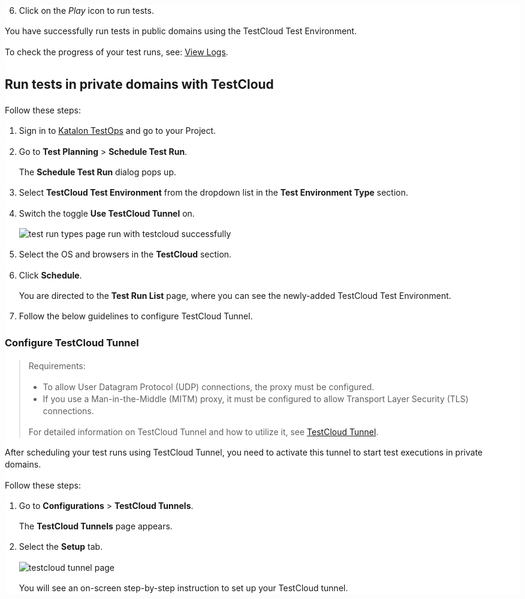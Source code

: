 6. Click on the *Play* icon to run tests.

You have successfully run tests in public domains using the TestCloud Test Environment.

To check the progress of your test runs, see: [View Logs](https://docs.katalon.com/katalon-testcloud/docs/integrate-testcloud-with-testops.html#view-logs).

## Run tests in private domains with TestCloud

Follow these steps:

1. Sign in to [Katalon TestOps](https://testops.katalon.io/login) and go to your Project.

2. Go to **Test Planning** > **Schedule Test Run**.

    The **Schedule Test Run** dialog pops up.

3. Select **TestCloud Test Environment** from the dropdown list in the **Test Environment Type** section.

4. Switch the toggle **Use TestCloud Tunnel** on.

    <img src="https://github.com/katalon-studio/docs-images/raw/master/katalon-testcloud/testops-integration/private-domains/beta-switch-testcloud-tunnel-on.png" width=100% alt="test run types page run with testcloud successfully">

5. Select the OS and browsers in the **TestCloud** section.

6. Click **Schedule**.  

	You are directed to the **Test Run List** page, where you can see the newly-added TestCloud Test Environment.

7. Follow the below guidelines to configure TestCloud Tunnel.

### Configure TestCloud Tunnel

> Requirements:
>
> * To allow User Datagram Protocol (UDP) connections, the proxy must be configured.
> * If you use a Man-in-the-Middle (MITM) proxy, it must be configured to allow Transport Layer Security (TLS) connections.
> 
> For detailed information on TestCloud Tunnel and how to utilize it, see [TestCloud Tunnel](https://docs.katalon.com/katalon-testcloud/docs/testcloud-tunnel.html).

After scheduling your test runs using TestCloud Tunnel, you need to activate this tunnel to start test executions in private domains.

Follow these steps:

1. Go to **Configurations** > **TestCloud Tunnels**.

    The **TestCloud Tunnels** page appears.

2. Select the **Setup** tab.

    <img src="https://github.com/katalon-studio/docs-images/raw/master/katalon-testcloud/testops-integration/private-domains/beta-activate-tescloud-tunnel-in-kt-configuration.png" width=100% alt="testcloud tunnel page">

    You will see an on-screen step-by-step instruction to set up your TestCloud tunnel.
